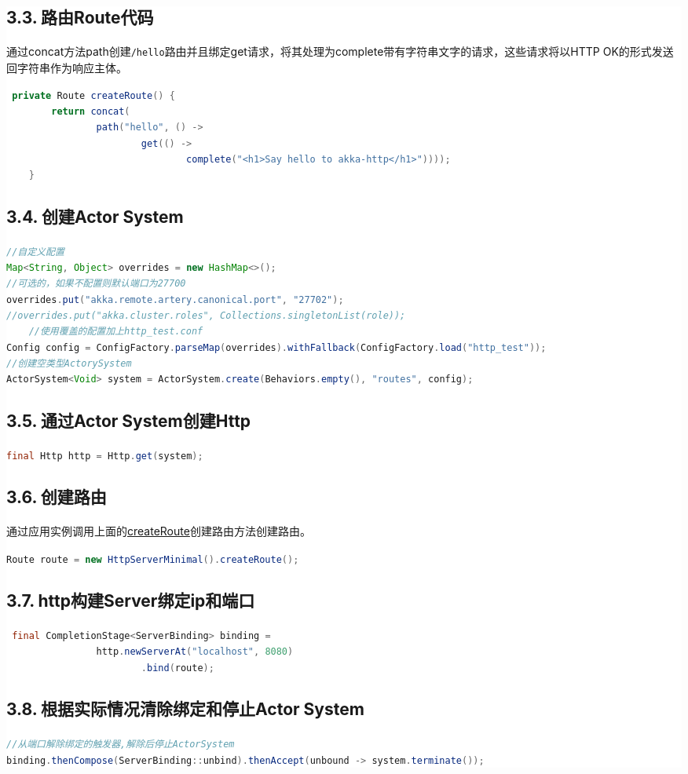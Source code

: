 ## 3.3. 路由Route代码

通过concat方法path创建`/hello`路由并且绑定get请求，将其处理为complete带有字符串文字的请求，这些请求将以HTTP OK的形式发送回字符串作为响应主体。

```java
 private Route createRoute() {
        return concat(
                path("hello", () ->
                        get(() ->
                                complete("<h1>Say hello to akka-http</h1>"))));
    }
```

## 3.4. 创建Actor System

```java
//自定义配置
Map<String, Object> overrides = new HashMap<>();
//可选的，如果不配置则默认端口为27700
overrides.put("akka.remote.artery.canonical.port", "27702");
//overrides.put("akka.cluster.roles", Collections.singletonList(role));
    //使用覆盖的配置加上http_test.conf
Config config = ConfigFactory.parseMap(overrides).withFallback(ConfigFactory.load("http_test"));
//创建空类型ActorySystem
ActorSystem<Void> system = ActorSystem.create(Behaviors.empty(), "routes", config);
```

## 3.5. 通过Actor System创建Http

```java
final Http http = Http.get(system);
```

## 3.6. 创建路由

通过应用实例调用上面的[createRoute](#创建路由)创建路由方法创建路由。

```java
Route route = new HttpServerMinimal().createRoute();
```

## 3.7. http构建Server绑定ip和端口

```java
 final CompletionStage<ServerBinding> binding =
                http.newServerAt("localhost", 8080)
                        .bind(route);
```

## 3.8. 根据实际情况清除绑定和停止Actor System

```java
//从端口解除绑定的触发器,解除后停止ActorSystem
binding.thenCompose(ServerBinding::unbind).thenAccept(unbound -> system.terminate()); 
```
